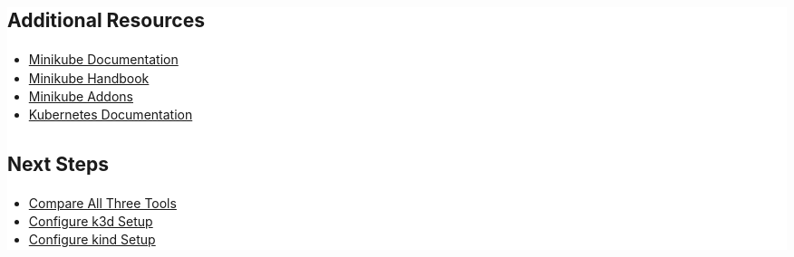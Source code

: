 ## Additional Resources

- [Minikube Documentation](https://minikube.sigs.k8s.io/docs/)
- [Minikube Handbook](https://minikube.sigs.k8s.io/docs/handbook/)
- [Minikube Addons](https://minikube.sigs.k8s.io/docs/handbook/addons/)
- [Kubernetes Documentation](https://kubernetes.io/docs/)

## Next Steps

- [Compare All Three Tools](../docs/comparison.md)
- [Configure k3d Setup](../k3d-setup/README.md)
- [Configure kind Setup](../kind-setup/README.md)
